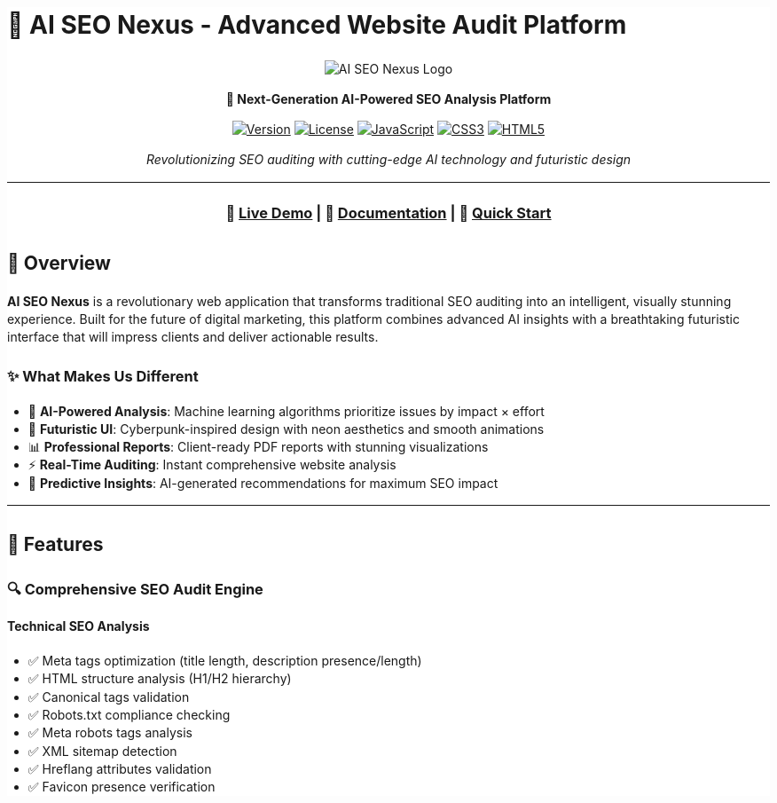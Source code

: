 # 🧠 AI SEO Nexus - Advanced Website Audit Platform

<div align="center">

![AI SEO Nexus Logo](https://img.shields.io/badge/AI%20SEO-NEXUS-00D4FF?style=for-the-badge&logo=artificial-intelligence&logoColor=white)

**🚀 Next-Generation AI-Powered SEO Analysis Platform**

[![Version](https://img.shields.io/badge/version-1.0.0-brightgreen.svg?style=flat-square)](https://github.com/yourusername/ai-seo-nexus)
[![License](https://img.shields.io/badge/license-MIT-blue.svg?style=flat-square)](LICENSE)
[![JavaScript](https://img.shields.io/badge/JavaScript-ES6+-yellow.svg?style=flat-square&logo=javascript)](https://developer.mozilla.org/en-US/docs/Web/JavaScript)
[![CSS3](https://img.shields.io/badge/CSS3-Modern-1572B6.svg?style=flat-square&logo=css3)](https://developer.mozilla.org/en-US/docs/Web/CSS)
[![HTML5](https://img.shields.io/badge/HTML5-Semantic-E34F26.svg?style=flat-square&logo=html5)](https://developer.mozilla.org/en-US/docs/Web/HTML)

*Revolutionizing SEO auditing with cutting-edge AI technology and futuristic design*

---

### 🌟 [Live Demo](https://your-demo-link.com) | 📖 [Documentation](https://docs.your-site.com) | 🚀 [Quick Start](#quick-start)

</div>

## 🎯 Overview

**AI SEO Nexus** is a revolutionary web application that transforms traditional SEO auditing into an intelligent, visually stunning experience. Built for the future of digital marketing, this platform combines advanced AI insights with a breathtaking futuristic interface that will impress clients and deliver actionable results.

### ✨ What Makes Us Different

- 🧠 **AI-Powered Analysis**: Machine learning algorithms prioritize issues by impact × effort
- 🎨 **Futuristic UI**: Cyberpunk-inspired design with neon aesthetics and smooth animations
- 📊 **Professional Reports**: Client-ready PDF reports with stunning visualizations
- ⚡ **Real-Time Auditing**: Instant comprehensive website analysis
- 🔮 **Predictive Insights**: AI-generated recommendations for maximum SEO impact

---

## 🚀 Features

### 🔍 **Comprehensive SEO Audit Engine**

#### **Technical SEO Analysis**
- ✅ Meta tags optimization (title length, description presence/length)
- ✅ HTML structure analysis (H1/H2 hierarchy)
- ✅ Canonical tags validation
- ✅ Robots.txt compliance checking
- ✅ Meta robots tags analysis
- ✅ XML sitemap detection
- ✅ Hreflang attributes validation
- ✅ Favicon presence verification
